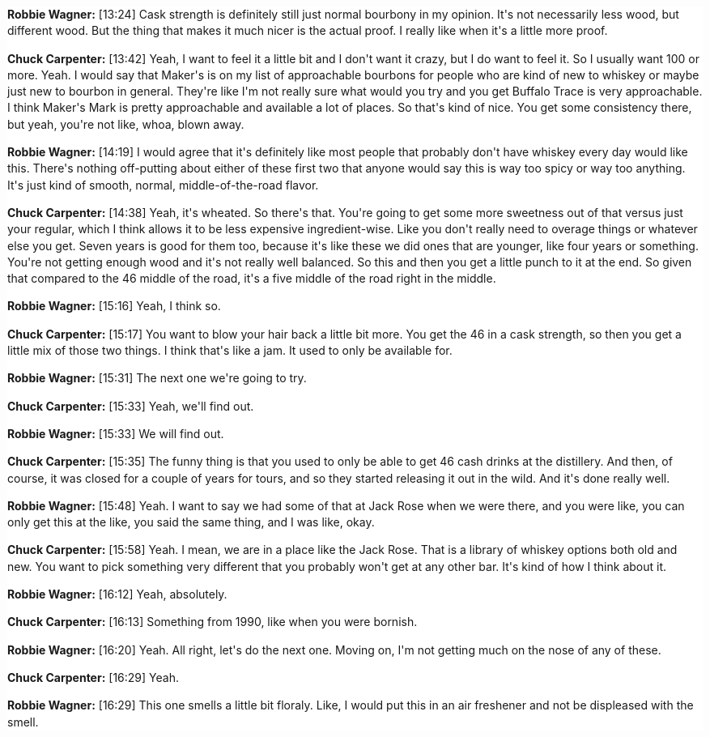 **Robbie Wagner:** [13:24] Cask strength is definitely still just normal bourbony in my opinion. It's not necessarily less wood, but different wood. But the thing that makes it much nicer is the actual proof. I really like when it's a little more proof.

**Chuck Carpenter:** [13:42] Yeah, I want to feel it a little bit and I don't want it crazy, but I do want to feel it. So I usually want 100 or more. Yeah. I would say that Maker's is on my list of approachable bourbons for people who are kind of new to whiskey or maybe just new to bourbon in general. They're like I'm not really sure what would you try and you get Buffalo Trace is very approachable. I think Maker's Mark is pretty approachable and available a lot of places. So that's kind of nice. You get some consistency there, but yeah, you're not like, whoa, blown away.

**Robbie Wagner:** [14:19] I would agree that it's definitely like most people that probably don't have whiskey every day would like this. There's nothing off-putting about either of these first two that anyone would say this is way too spicy or way too anything. It's just kind of smooth, normal, middle-of-the-road flavor.

**Chuck Carpenter:** [14:38] Yeah, it's wheated. So there's that. You're going to get some more sweetness out of that versus just your regular, which I think allows it to be less expensive ingredient-wise. Like you don't really need to overage things or whatever else you get. Seven years is good for them too, because it's like these we did ones that are younger, like four years or something. You're not getting enough wood and it's not really well balanced. So this and then you get a little punch to it at the end. So given that compared to the 46 middle of the road, it's a five middle of the road right in the middle.

**Robbie Wagner:** [15:16] Yeah, I think so.

**Chuck Carpenter:** [15:17] You want to blow your hair back a little bit more. You get the 46 in a cask strength, so then you get a little mix of those two things. I think that's like a jam. It used to only be available for.

**Robbie Wagner:** [15:31] The next one we're going to try.

**Chuck Carpenter:** [15:33] Yeah, we'll find out.

**Robbie Wagner:** [15:33] We will find out.

**Chuck Carpenter:** [15:35] The funny thing is that you used to only be able to get 46 cash drinks at the distillery. And then, of course, it was closed for a couple of years for tours, and so they started releasing it out in the wild. And it's done really well.

**Robbie Wagner:** [15:48] Yeah. I want to say we had some of that at Jack Rose when we were there, and you were like, you can only get this at the like, you said the same thing, and I was like, okay.

**Chuck Carpenter:** [15:58] Yeah. I mean, we are in a place like the Jack Rose. That is a library of whiskey options both old and new. You want to pick something very different that you probably won't get at any other bar. It's kind of how I think about it.

**Robbie Wagner:** [16:12] Yeah, absolutely.

**Chuck Carpenter:** [16:13] Something from 1990, like when you were bornish.

**Robbie Wagner:** [16:20] Yeah. All right, let's do the next one. Moving on, I'm not getting much on the nose of any of these.

**Chuck Carpenter:** [16:29] Yeah.

**Robbie Wagner:** [16:29] This one smells a little bit floraly. Like, I would put this in an air freshener and not be displeased with the smell.

